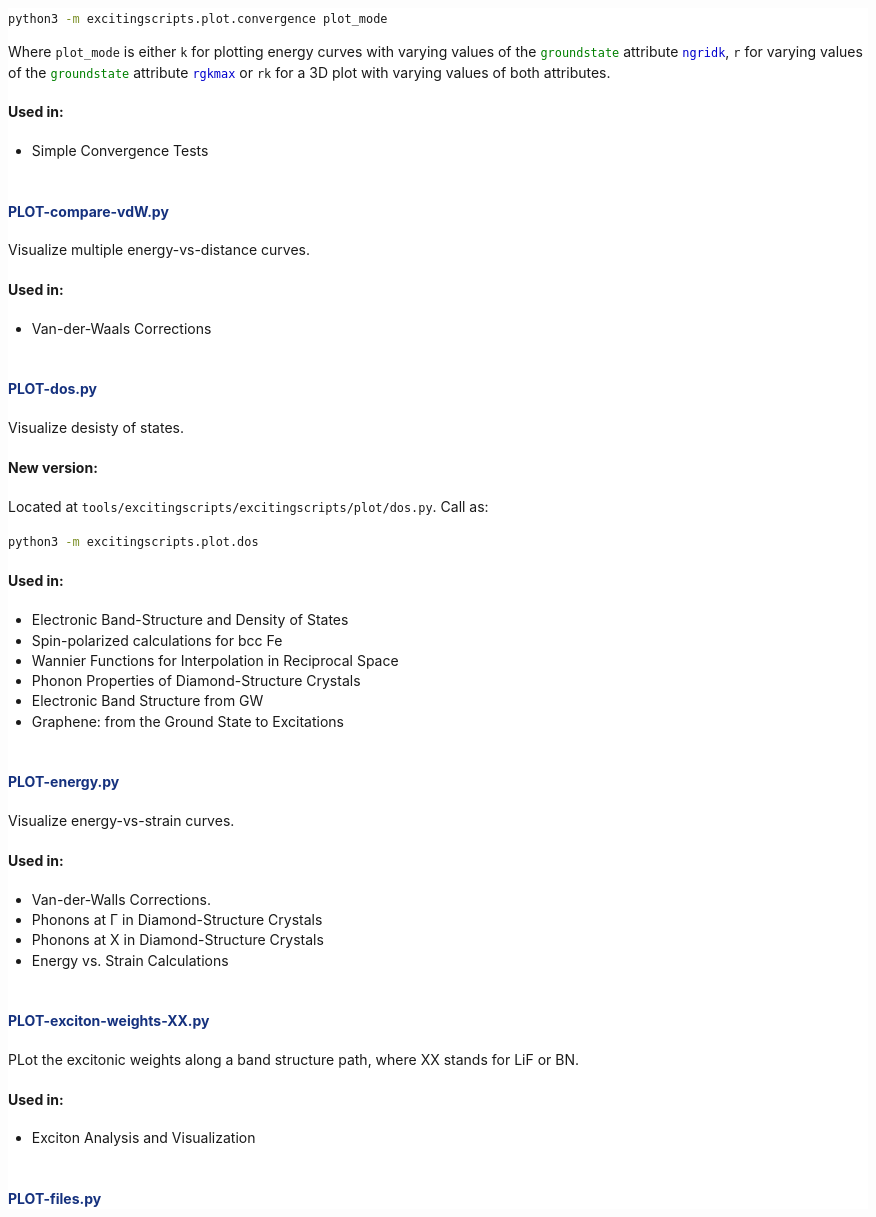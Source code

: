 ```bash
python3 -m excitingscripts.plot.convergence plot_mode
```
Where <code>plot_mode</code> is either <code>k</code> for plotting energy curves with varying values of the <code><span style="color:green">groundstate</span></code> attribute 
<code><span style="color:MediumBlue">ngridk</span></code>, <code>r</code> for varying values of the 
<code><span style="color:green">groundstate</span></code> attribute 
<code><span style="color:MediumBlue">rgkmax</span></code> or 
<code>rk</code> for a 3D plot with varying values of both attributes.
#### Used in:
* Simple Convergence Tests
</br></br>
#### <span style="color:#15317E">PLOT-compare-vdW.py</span>

Visualize multiple energy-vs-distance curves.
#### Used in:
* Van-der-Waals Corrections
</br></br>
#### <span style="color:#15317E">PLOT-dos.py</span>

Visualize desisty of states.
#### New version:
Located at `tools/excitingscripts/excitingscripts/plot/dos.py`. Call as:

```bash
python3 -m excitingscripts.plot.dos
```
#### Used in:
* Electronic Band-Structure and Density of States
* Spin-polarized calculations for bcc Fe
* Wannier Functions for Interpolation in Reciprocal Space
* Phonon Properties of Diamond-Structure Crystals
* Electronic Band Structure from GW
* Graphene: from the Ground State to Excitations
</br></br>
#### <span style="color:#15317E">PLOT-energy.py</span>

Visualize energy-vs-strain curves.
#### Used in:
* Van-der-Walls Corrections.
* Phonons at Γ in Diamond-Structure Crystals
* Phonons at X in Diamond-Structure Crystals
* Energy vs. Strain Calculations
</br></br>
#### <span style="color:#15317E">PLOT-exciton-weights-XX.py</span>
PLot the excitonic weights along a band structure path, where XX stands for LiF or BN.
#### Used in:
* Exciton Analysis and Visualization
</br></br>
#### <span style="color:#15317E">PLOT-files.py</span>
